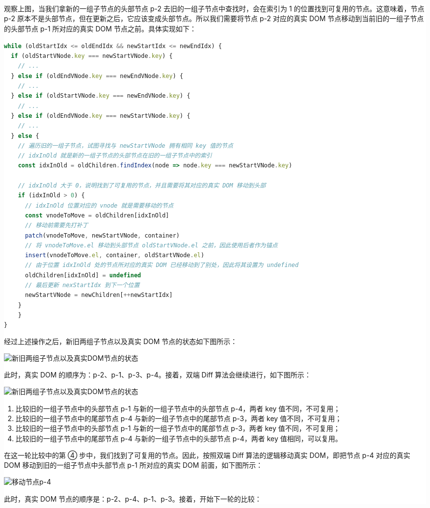 观察上图，当我们拿新的一组子节点的头部节点 p-2 去旧的一组子节点中查找时，会在索引为 1 的位置找到可复用的节点。这意味着，节点 p-2 原本不是头部节点，但在更新之后，它应该变成头部节点。所以我们需要将节点 p-2 对应的真实 DOM 节点移动到当前旧的一组子节点的头部节点 p-1 所对应的真实 DOM 节点之前。具体实现如下：

```js
while (oldStartIdx <= oldEndIdx && newStartIdx <= newEndIdx) {
  if (oldStartVNode.key === newStartVNode.key) {
    // ...
  } else if (oldEndVNode.key === newEndVNode.key) {
    // ...
  } else if (oldStartVNode.key === newEndVNode.key) {
    // ...
  } else if (oldEndVNode.key === newStartVNode.key) {
    // ...
  } else {
    // 遍历旧的一组子节点，试图寻找与 newStartVNode 拥有相同 key 值的节点
    // idxInOld 就是新的一组子节点的头部节点在旧的一组子节点中的索引
    const idxInOld = oldChildren.findIndex(node => node.key === newStartVNode.key)

    // idxInOld 大于 0，说明找到了可复用的节点，并且需要将其对应的真实 DOM 移动到头部
    if (idxInOld > 0) {
      // idxInOld 位置对应的 vnode 就是需要移动的节点
      const vnodeToMove = oldChildren[idxInOld]
      // 移动前需要先打补丁
      patch(vnodeToMove, newStartVNode, container)
      // 将 vnodeToMove.el 移动到头部节点 oldStartVNode.el 之前，因此使用后者作为锚点
      insert(vnodeToMove.el, container, oldStartVNode.el)
      // 由于位置 idxInOld 处的节点所对应的真实 DOM 已经移动到了别处，因此将其设置为 undefined
      oldChildren[idxInOld] = undefined
      // 最后更新 nexStartIdx 到下一个位置
      newStartVNode = newChildren[++newStartIdx]
    }
	}
}
```

经过上述操作之后，新旧两组子节点以及真实 DOM 节点的状态如下图所示：

![新旧两组子节点以及真实DOM节点的状态](E:\www\笔记\VueJS-design-and-implementation\imgs\双端diff\16.png)

此时，真实 DOM 的顺序为：p-2、p-1、p-3、p-4。接着，双端 Diff 算法会继续进行，如下图所示：

![新旧两组子节点以及真实DOM节点的状态](E:\www\笔记\VueJS-design-and-implementation\imgs\双端diff\17.png)

1. 比较旧的一组子节点中的头部节点 p-1 与新的一组子节点中的头部节点 p-4，两者 key 值不同，不可复用；
2. 比较旧的一组子节点中的尾部节点 p-4 与新的一组子节点中的尾部节点 p-3，两者 key 值不同，不可复用；
3. 比较旧的一组子节点中的头部节点 p-1 与新的一组子节点中的尾部节点 p-3，两者 key 值不同，不可复用；
4. 比较旧的一组子节点中的尾部节点 p-4 与新的一组子节点中的头部节点 p-4，两者 key 值相同，可以复用。

在这一轮比较中的第 ④ 步中，我们找到了可复用的节点。因此，按照双端 Diff 算法的逻辑移动真实 DOM，即把节点 p-4 对应的真实 DOM 移动到旧的一组子节点中头部节点 p-1 所对应的真实 DOM 前面，如下图所示：

![移动节点p-4](E:\www\笔记\VueJS-design-and-implementation\imgs\双端diff\18.png)

此时，真实 DOM 节点的顺序是：p-2、p-4、p-1、p-3。接着，开始下一轮的比较：

